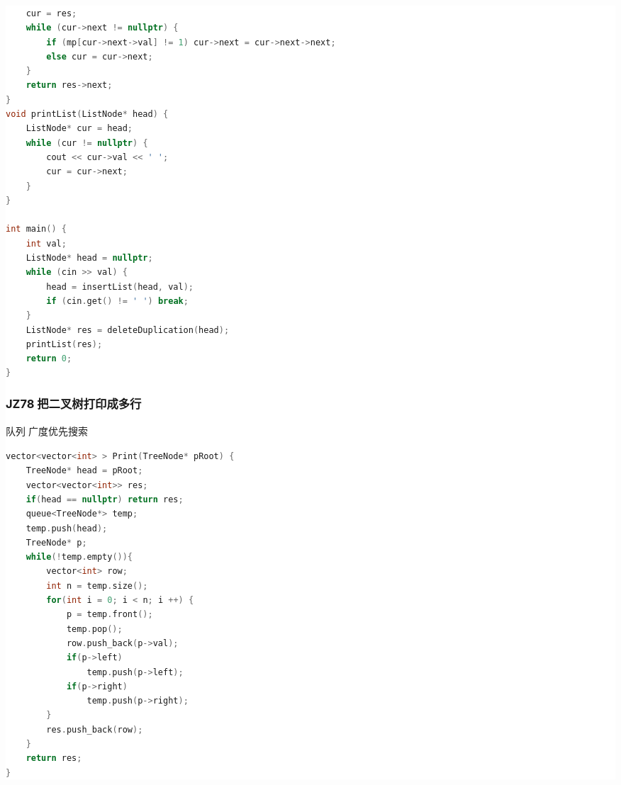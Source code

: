 ```c++
	cur = res;
	while (cur->next != nullptr) {
		if (mp[cur->next->val] != 1) cur->next = cur->next->next;
		else cur = cur->next;
	}
	return res->next;
}
void printList(ListNode* head) {
	ListNode* cur = head;
	while (cur != nullptr) {
		cout << cur->val << ' ';
		cur = cur->next;
	}
}

int main() {
	int val;
	ListNode* head = nullptr;
	while (cin >> val) {
		head = insertList(head, val);
		if (cin.get() != ' ') break;
	}
	ListNode* res = deleteDuplication(head);
	printList(res);
	return 0;
}
```



### JZ78 把二叉树打印成多行

队列 广度优先搜索

```c++
vector<vector<int> > Print(TreeNode* pRoot) {
    TreeNode* head = pRoot;
    vector<vector<int>> res;
    if(head == nullptr) return res;
    queue<TreeNode*> temp;
    temp.push(head);
    TreeNode* p;
    while(!temp.empty()){
        vector<int> row;
        int n = temp.size();
        for(int i = 0; i < n; i ++) {
            p = temp.front();
            temp.pop();
            row.push_back(p->val);
            if(p->left)
                temp.push(p->left);
            if(p->right)
                temp.push(p->right);
        }
        res.push_back(row);
    }
    return res;
}
```
